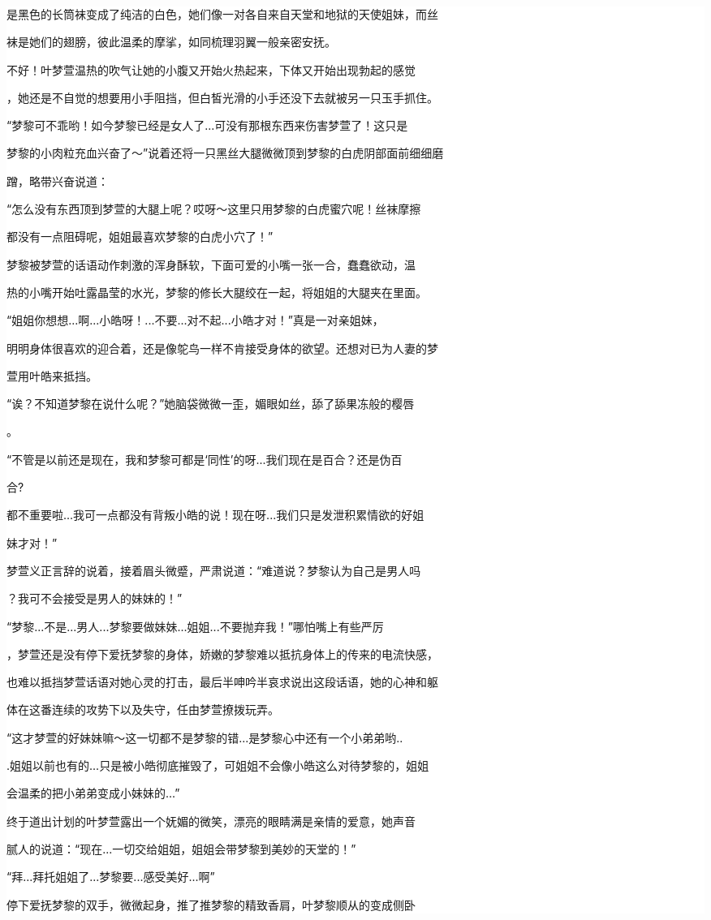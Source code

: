 是黑色的长筒袜变成了纯洁的白色，她们像一对各自来自天堂和地狱的天使姐妹，而丝

袜是她们的翅膀，彼此温柔的摩挲，如同梳理羽翼一般亲密安抚。

不好！叶梦萱温热的吹气让她的小腹又开始火热起来，下体又开始出现勃起的感觉

，她还是不自觉的想要用小手阻挡，但白皙光滑的小手还没下去就被另一只玉手抓住。

“梦黎可不乖哟！如今梦黎已经是女人了...可没有那根东西来伤害梦萱了！这只是

梦黎的小肉粒充血兴奋了～”说着还将一只黑丝大腿微微顶到梦黎的白虎阴部面前细细磨

蹭，略带兴奋说道：

“怎么没有东西顶到梦萱的大腿上呢？哎呀～这里只用梦黎的白虎蜜穴呢！丝袜摩擦

都没有一点阻碍呢，姐姐最喜欢梦黎的白虎小穴了！”

梦黎被梦萱的话语动作刺激的浑身酥软，下面可爱的小嘴一张一合，蠢蠢欲动，温

热的小嘴开始吐露晶莹的水光，梦黎的修长大腿绞在一起，将姐姐的大腿夹在里面。

“姐姐你想想...啊...小皓呀！...不要...对不起...小皓才对！”真是一对亲姐妹，

明明身体很喜欢的迎合着，还是像鸵鸟一样不肯接受身体的欲望。还想对已为人妻的梦

萱用叶皓来抵挡。

“诶？不知道梦黎在说什么呢？”她脑袋微微一歪，媚眼如丝，舔了舔果冻般的樱唇

。

“不管是以前还是现在，我和梦黎可都是‘同性’的呀...我们现在是百合？还是伪百

合?

都不重要啦...我可一点都没有背叛小皓的说！现在呀...我们只是发泄积累情欲的好姐

妹才对！”

梦萱义正言辞的说着，接着眉头微蹙，严肃说道：“难道说？梦黎认为自己是男人吗

？我可不会接受是男人的妹妹的！”

“梦黎...不是...男人...梦黎要做妹妹...姐姐...不要抛弃我！”哪怕嘴上有些严厉

，梦萱还是没有停下爱抚梦黎的身体，娇嫩的梦黎难以抵抗身体上的传来的电流快感，

也难以抵挡梦萱话语对她心灵的打击，最后半呻吟半哀求说出这段话语，她的心神和躯

体在这番连续的攻势下以及失守，任由梦萱撩拨玩弄。

“这才梦萱的好妹妹嘛～这一切都不是梦黎的错...是梦黎心中还有一个小弟弟哟..

.姐姐以前也有的...只是被小皓彻底摧毁了，可姐姐不会像小皓这么对待梦黎的，姐姐

会温柔的把小弟弟变成小妹妹的...”

终于道出计划的叶梦萱露出一个妩媚的微笑，漂亮的眼睛满是亲情的爱意，她声音

腻人的说道：“现在...一切交给姐姐，姐姐会带梦黎到美妙的天堂的！”

“拜...拜托姐姐了...梦黎要...感受美好...啊”

停下爱抚梦黎的双手，微微起身，推了推梦黎的精致香肩，叶梦黎顺从的变成侧卧
